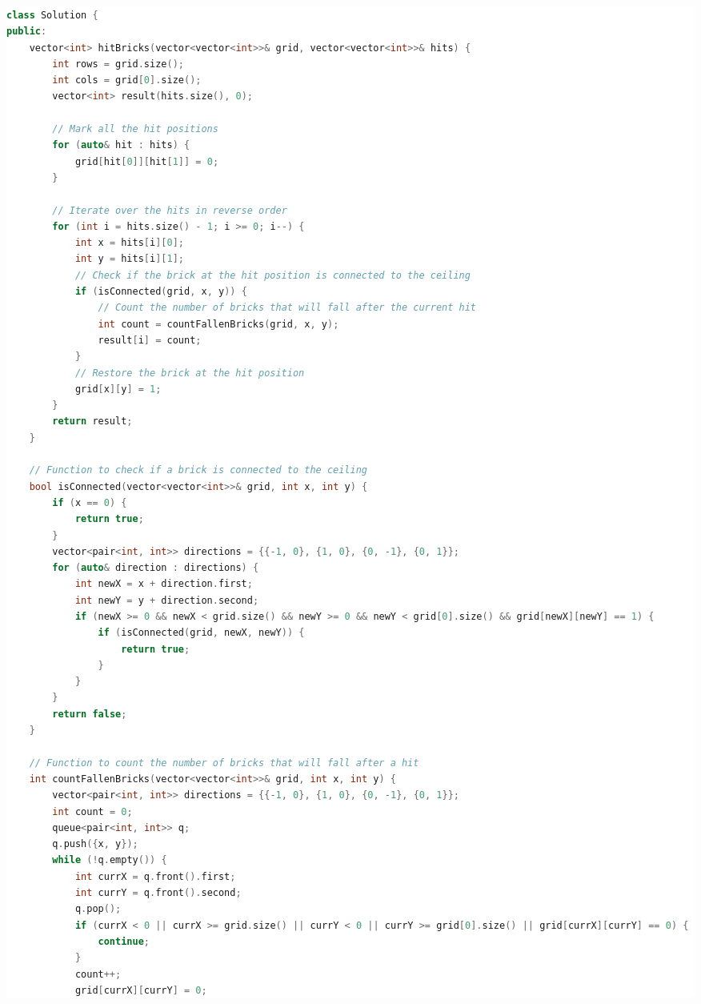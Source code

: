 ```cpp
class Solution {
public:
    vector<int> hitBricks(vector<vector<int>>& grid, vector<vector<int>>& hits) {
        int rows = grid.size();
        int cols = grid[0].size();
        vector<int> result(hits.size(), 0);
        
        // Mark all the hit positions
        for (auto& hit : hits) {
            grid[hit[0]][hit[1]] = 0;
        }
        
        // Iterate over the hits in reverse order
        for (int i = hits.size() - 1; i >= 0; i--) {
            int x = hits[i][0];
            int y = hits[i][1];
            // Check if the brick at the hit position is connected to the ceiling
            if (isConnected(grid, x, y)) {
                // Count the number of bricks that will fall after the current hit
                int count = countFallenBricks(grid, x, y);
                result[i] = count;
            }
            // Restore the brick at the hit position
            grid[x][y] = 1;
        }
        return result;
    }
    
    // Function to check if a brick is connected to the ceiling
    bool isConnected(vector<vector<int>>& grid, int x, int y) {
        if (x == 0) {
            return true;
        }
        vector<pair<int, int>> directions = {{-1, 0}, {1, 0}, {0, -1}, {0, 1}};
        for (auto& direction : directions) {
            int newX = x + direction.first;
            int newY = y + direction.second;
            if (newX >= 0 && newX < grid.size() && newY >= 0 && newY < grid[0].size() && grid[newX][newY] == 1) {
                if (isConnected(grid, newX, newY)) {
                    return true;
                }
            }
        }
        return false;
    }
    
    // Function to count the number of bricks that will fall after a hit
    int countFallenBricks(vector<vector<int>>& grid, int x, int y) {
        vector<pair<int, int>> directions = {{-1, 0}, {1, 0}, {0, -1}, {0, 1}};
        int count = 0;
        queue<pair<int, int>> q;
        q.push({x, y});
        while (!q.empty()) {
            int currX = q.front().first;
            int currY = q.front().second;
            q.pop();
            if (currX < 0 || currX >= grid.size() || currY < 0 || currY >= grid[0].size() || grid[currX][currY] == 0) {
                continue;
            }
            count++;
            grid[currX][currY] = 0;
```